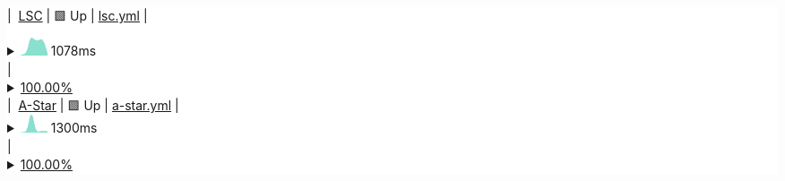 | <img alt="" src="https://icons.duckduckgo.com/ip3/null.ico" height="13"> [LSC](www.lsc.gov.sg) | 🟩 Up | [lsc.yml](https://github.com/ravyshankar/cwp-status-uptime/commits/HEAD/history/lsc.yml) | <details><summary><img alt="Response time graph" src="./graphs/lsc/response-time-week.png" height="20"> 1078ms</summary></details> | <details><summary><a href="https://ravyshankar.github.io/cwp-status-uptime/history/lsc">100.00%</a></summary></details>
| <img alt="" src="https://icons.duckduckgo.com/ip3/null.ico" height="13"> [A-Star](www.a-star.edu.sg) | 🟩 Up | [a-star.yml](https://github.com/ravyshankar/cwp-status-uptime/commits/HEAD/history/a-star.yml) | <details><summary><img alt="Response time graph" src="./graphs/a-star/response-time-week.png" height="20"> 1300ms</summary></details> | <details><summary><a href="https://ravyshankar.github.io/cwp-status-uptime/history/a-star">100.00%</a></summary></details>